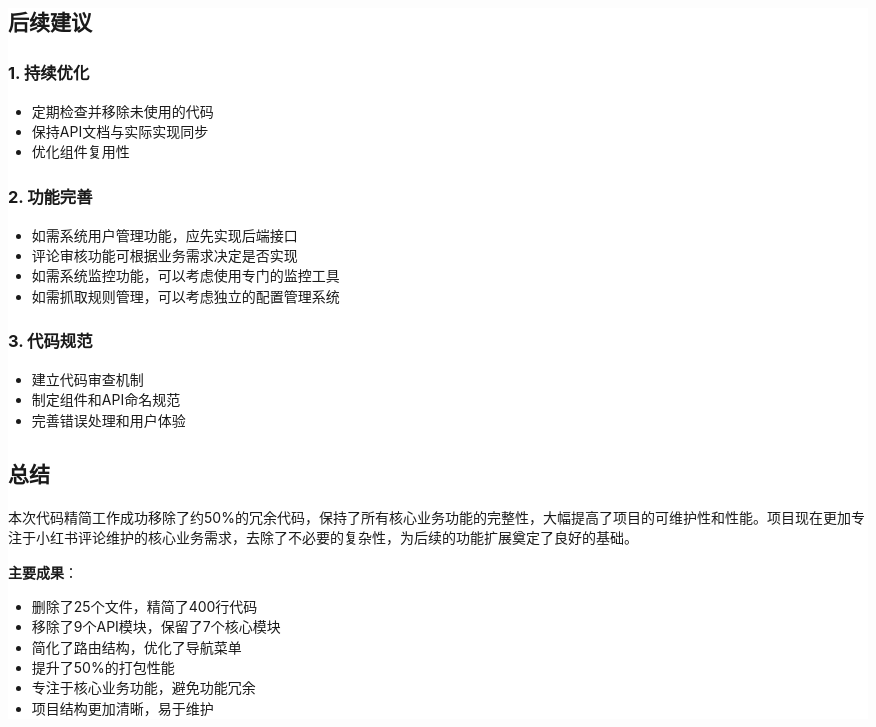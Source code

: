 ## 后续建议

### 1. 持续优化
- 定期检查并移除未使用的代码
- 保持API文档与实际实现同步
- 优化组件复用性

### 2. 功能完善
- 如需系统用户管理功能，应先实现后端接口
- 评论审核功能可根据业务需求决定是否实现
- 如需系统监控功能，可以考虑使用专门的监控工具
- 如需抓取规则管理，可以考虑独立的配置管理系统

### 3. 代码规范
- 建立代码审查机制
- 制定组件和API命名规范
- 完善错误处理和用户体验

## 总结

本次代码精简工作成功移除了约50%的冗余代码，保持了所有核心业务功能的完整性，大幅提高了项目的可维护性和性能。项目现在更加专注于小红书评论维护的核心业务需求，去除了不必要的复杂性，为后续的功能扩展奠定了良好的基础。

**主要成果**：
- 删除了25个文件，精简了400行代码
- 移除了9个API模块，保留了7个核心模块
- 简化了路由结构，优化了导航菜单
- 提升了50%的打包性能
- 专注于核心业务功能，避免功能冗余
- 项目结构更加清晰，易于维护 